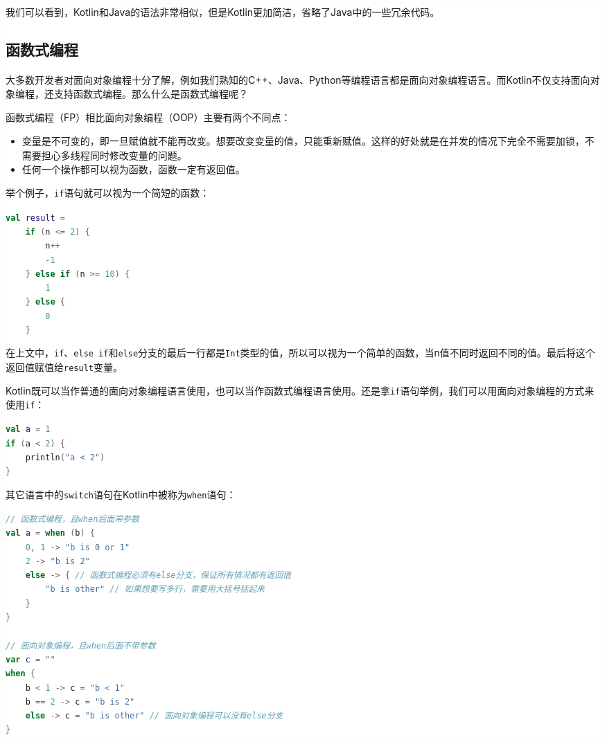 我们可以看到，Kotlin和Java的语法非常相似，但是Kotlin更加简洁，省略了Java中的一些冗余代码。

## 函数式编程

大多数开发者对面向对象编程十分了解，例如我们熟知的C++、Java、Python等编程语言都是面向对象编程语言。而Kotlin不仅支持面向对象编程，还支持函数式编程。那么什么是函数式编程呢？

函数式编程（FP）相比面向对象编程（OOP）主要有两个不同点：

- 变量是不可变的，即一旦赋值就不能再改变。想要改变变量的值，只能重新赋值。这样的好处就是在并发的情况下完全不需要加锁，不需要担心多线程同时修改变量的问题。
- 任何一个操作都可以视为函数，函数一定有返回值。

举个例子，`if`语句就可以视为一个简短的函数：

```kotlin
val result =
    if (n <= 2) {
        n++
        -1
    } else if (n >= 10) {
        1
    } else {
        0
    }
```

在上文中，`if`、`else if`和`else`分支的最后一行都是`Int`类型的值，所以可以视为一个简单的函数，当n值不同时返回不同的值。最后将这个返回值赋值给`result`变量。

Kotlin既可以当作普通的面向对象编程语言使用，也可以当作函数式编程语言使用。还是拿`if`语句举例，我们可以用面向对象编程的方式来使用`if`：

```kotlin
val a = 1
if (a < 2) {
    println("a < 2")
}
```

其它语言中的`switch`语句在Kotlin中被称为`when`语句：

```kotlin
// 函数式编程，且when后面带参数
val a = when (b) {
    0, 1 -> "b is 0 or 1"
    2 -> "b is 2"
    else -> { // 函数式编程必须有else分支，保证所有情况都有返回值
        "b is other" // 如果想要写多行，需要用大括号括起来
    }
}

// 面向对象编程，且when后面不带参数
var c = ""
when {
    b < 1 -> c = "b < 1"
    b == 2 -> c = "b is 2"
    else -> c = "b is other" // 面向对象编程可以没有else分支
}
```
